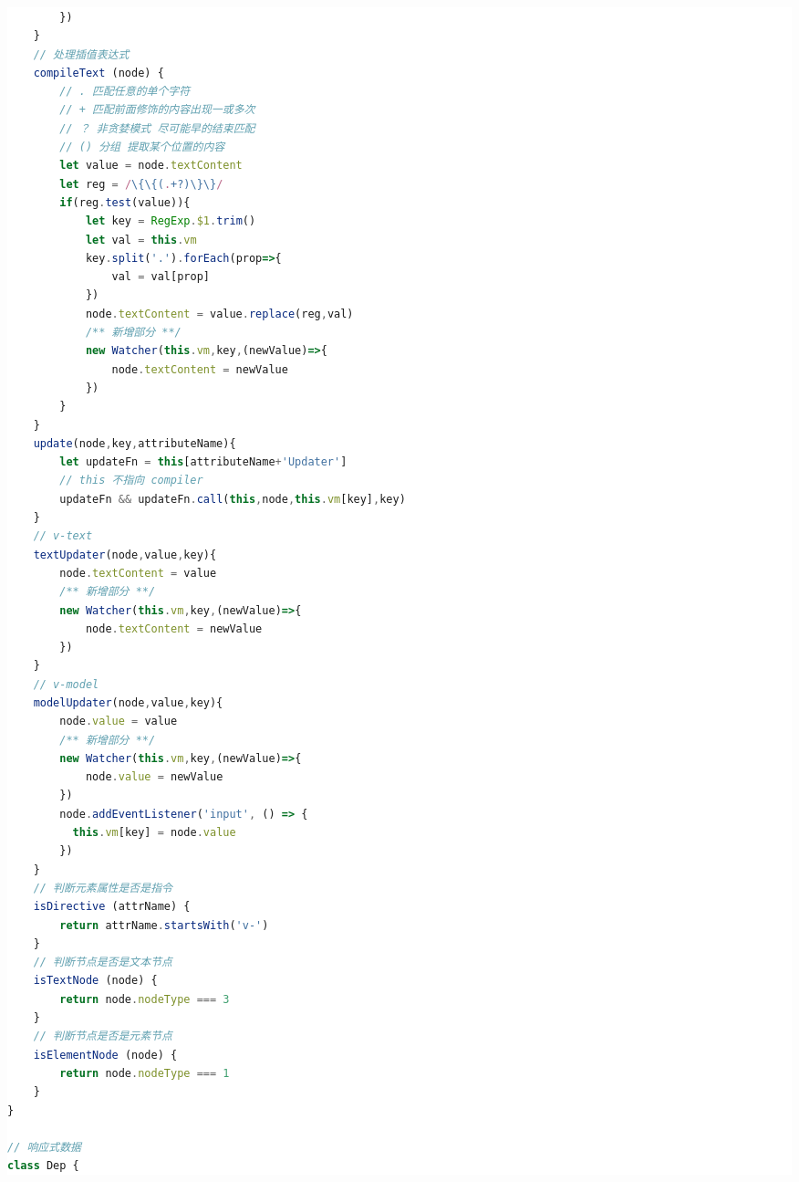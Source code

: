```javascript
        })
    }
    // 处理插值表达式
    compileText (node) {
        // . 匹配任意的单个字符
        // + 匹配前面修饰的内容出现一或多次
        // ？ 非贪婪模式 尽可能早的结束匹配
        // () 分组 提取某个位置的内容
        let value = node.textContent
        let reg = /\{\{(.+?)\}\}/
        if(reg.test(value)){
            let key = RegExp.$1.trim()
            let val = this.vm
            key.split('.').forEach(prop=>{
                val = val[prop]
            })
            node.textContent = value.replace(reg,val)
            /** 新增部分 **/
            new Watcher(this.vm,key,(newValue)=>{
                node.textContent = newValue
            })
        }
    }
    update(node,key,attributeName){
        let updateFn = this[attributeName+'Updater']
        // this 不指向 compiler
        updateFn && updateFn.call(this,node,this.vm[key],key)
    }
    // v-text
    textUpdater(node,value,key){
        node.textContent = value
        /** 新增部分 **/
        new Watcher(this.vm,key,(newValue)=>{
            node.textContent = newValue
        })
    }
    // v-model
    modelUpdater(node,value,key){
        node.value = value
        /** 新增部分 **/
        new Watcher(this.vm,key,(newValue)=>{
            node.value = newValue
        })
        node.addEventListener('input', () => {
          this.vm[key] = node.value
        })
    }
    // 判断元素属性是否是指令
    isDirective (attrName) {
        return attrName.startsWith('v-')
    }
    // 判断节点是否是文本节点
    isTextNode (node) {
        return node.nodeType === 3
    }
    // 判断节点是否是元素节点
    isElementNode (node) {
        return node.nodeType === 1
    }
}

// 响应式数据
class Dep {
```